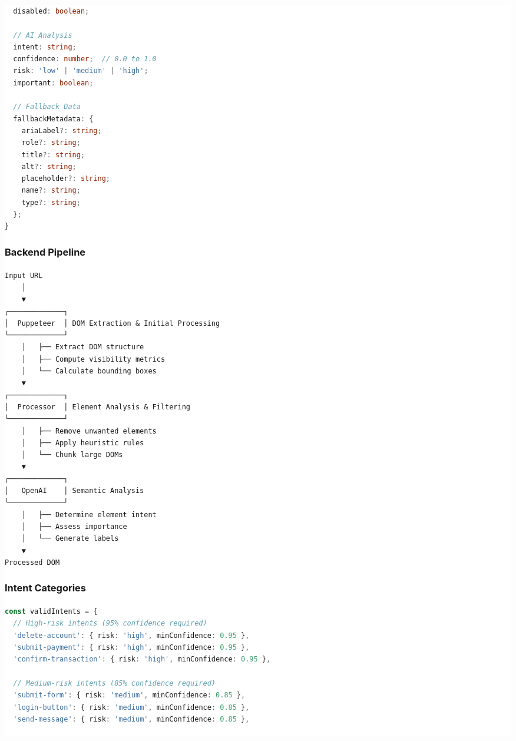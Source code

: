 ```typescript
  disabled: boolean;

  // AI Analysis
  intent: string;
  confidence: number;  // 0.0 to 1.0
  risk: 'low' | 'medium' | 'high';
  important: boolean;

  // Fallback Data
  fallbackMetadata: {
    ariaLabel?: string;
    role?: string;
    title?: string;
    alt?: string;
    placeholder?: string;
    name?: string;
    type?: string;
  };
}
```
 
### Backend Pipeline
```
Input URL
    │
    ▼
┌─────────────┐
│  Puppeteer  │ DOM Extraction & Initial Processing
└─────────────┘
    │   ├── Extract DOM structure
    │   ├── Compute visibility metrics
    │   └── Calculate bounding boxes
    ▼
┌─────────────┐
│  Processor  │ Element Analysis & Filtering
└─────────────┘
    │   ├── Remove unwanted elements
    │   ├── Apply heuristic rules
    │   └── Chunk large DOMs
    ▼
┌─────────────┐
│   OpenAI    │ Semantic Analysis
└─────────────┘
    │   ├── Determine element intent
    │   ├── Assess importance
    │   └── Generate labels
    ▼
Processed DOM
```

### Intent Categories
```typescript
const validIntents = {
  // High-risk intents (95% confidence required)
  'delete-account': { risk: 'high', minConfidence: 0.95 },
  'submit-payment': { risk: 'high', minConfidence: 0.95 },
  'confirm-transaction': { risk: 'high', minConfidence: 0.95 },
  
  // Medium-risk intents (85% confidence required)
  'submit-form': { risk: 'medium', minConfidence: 0.85 },
  'login-button': { risk: 'medium', minConfidence: 0.85 },
  'send-message': { risk: 'medium', minConfidence: 0.85 },
  
```